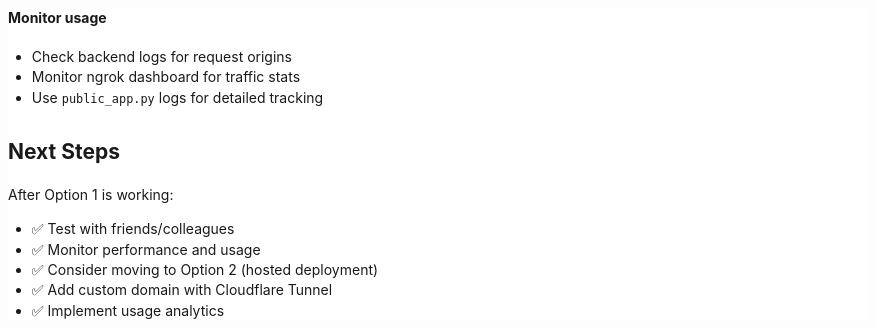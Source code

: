 #### Monitor usage
- Check backend logs for request origins
- Monitor ngrok dashboard for traffic stats
- Use `public_app.py` logs for detailed tracking

## Next Steps

After Option 1 is working:
- ✅ Test with friends/colleagues
- ✅ Monitor performance and usage
- ✅ Consider moving to Option 2 (hosted deployment)
- ✅ Add custom domain with Cloudflare Tunnel
- ✅ Implement usage analytics
